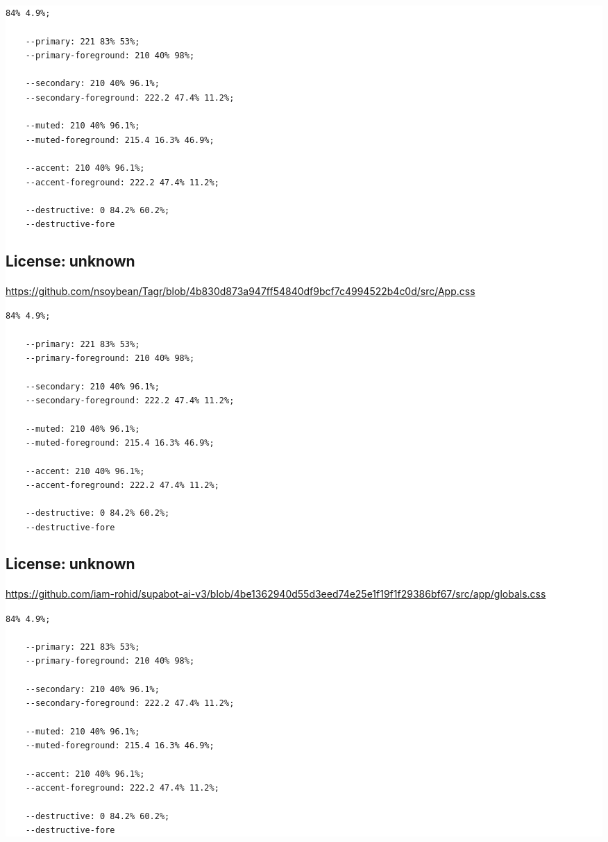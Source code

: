 ```
84% 4.9%;

    --primary: 221 83% 53%;
    --primary-foreground: 210 40% 98%;

    --secondary: 210 40% 96.1%;
    --secondary-foreground: 222.2 47.4% 11.2%;

    --muted: 210 40% 96.1%;
    --muted-foreground: 215.4 16.3% 46.9%;

    --accent: 210 40% 96.1%;
    --accent-foreground: 222.2 47.4% 11.2%;

    --destructive: 0 84.2% 60.2%;
    --destructive-fore
```

## License: unknown

https://github.com/nsoybean/Tagr/blob/4b830d873a947ff54840df9bcf7c4994522b4c0d/src/App.css

```
84% 4.9%;

    --primary: 221 83% 53%;
    --primary-foreground: 210 40% 98%;

    --secondary: 210 40% 96.1%;
    --secondary-foreground: 222.2 47.4% 11.2%;

    --muted: 210 40% 96.1%;
    --muted-foreground: 215.4 16.3% 46.9%;

    --accent: 210 40% 96.1%;
    --accent-foreground: 222.2 47.4% 11.2%;

    --destructive: 0 84.2% 60.2%;
    --destructive-fore
```

## License: unknown

https://github.com/iam-rohid/supabot-ai-v3/blob/4be1362940d55d3eed74e25e1f19f1f29386bf67/src/app/globals.css

```
84% 4.9%;

    --primary: 221 83% 53%;
    --primary-foreground: 210 40% 98%;

    --secondary: 210 40% 96.1%;
    --secondary-foreground: 222.2 47.4% 11.2%;

    --muted: 210 40% 96.1%;
    --muted-foreground: 215.4 16.3% 46.9%;

    --accent: 210 40% 96.1%;
    --accent-foreground: 222.2 47.4% 11.2%;

    --destructive: 0 84.2% 60.2%;
    --destructive-fore
```
